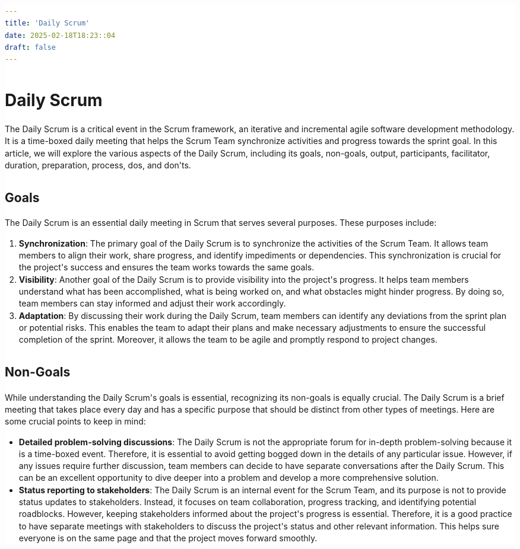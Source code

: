 ```yaml
---
title: 'Daily Scrum'
date: 2025-02-18T18:23::04
draft: false
---
```


# Daily Scrum

The Daily Scrum is a critical event in the Scrum framework, an iterative and incremental agile software development methodology. It is a time-boxed daily meeting that helps the Scrum Team synchronize activities and progress towards the sprint goal. In this article, we will explore the various aspects of the Daily Scrum, including its goals, non-goals, output, participants, facilitator, duration, preparation, process, dos, and don'ts.

## Goals

The Daily Scrum is an essential daily meeting in Scrum that serves several purposes. These purposes include:

1. **Synchronization**: The primary goal of the Daily Scrum is to synchronize the activities of the Scrum Team. It allows team members to align their work, share progress, and identify impediments or dependencies. This synchronization is crucial for the project's success and ensures the team works towards the same goals.
2. **Visibility**: Another goal of the Daily Scrum is to provide visibility into the project's progress. It helps team members understand what has been accomplished, what is being worked on, and what obstacles might hinder progress. By doing so, team members can stay informed and adjust their work accordingly.
3. **Adaptation**: By discussing their work during the Daily Scrum, team members can identify any deviations from the sprint plan or potential risks. This enables the team to adapt their plans and make necessary adjustments to ensure the successful completion of the sprint. Moreover, it allows the team to be agile and promptly respond to project changes.

## Non-Goals

While understanding the Daily Scrum's goals is essential, recognizing its non-goals is equally crucial. The Daily Scrum is a brief meeting that takes place every day and has a specific purpose that should be distinct from other types of meetings. Here are some crucial points to keep in mind:

- **Detailed problem-solving discussions**: The Daily Scrum is not the appropriate forum for in-depth problem-solving because it is a time-boxed event. Therefore, it is essential to avoid getting bogged down in the details of any particular issue. However, if any issues require further discussion, team members can decide to have separate conversations after the Daily Scrum. This can be an excellent opportunity to dive deeper into a problem and develop a more comprehensive solution.
- **Status reporting to stakeholders**: The Daily Scrum is an internal event for the Scrum Team, and its purpose is not to provide status updates to stakeholders. Instead, it focuses on team collaboration, progress tracking, and identifying potential roadblocks. However, keeping stakeholders informed about the project's progress is essential. Therefore, it is a good practice to have separate meetings with stakeholders to discuss the project's status and other relevant information. This helps sure everyone is on the same page and that the project moves forward smoothly.
